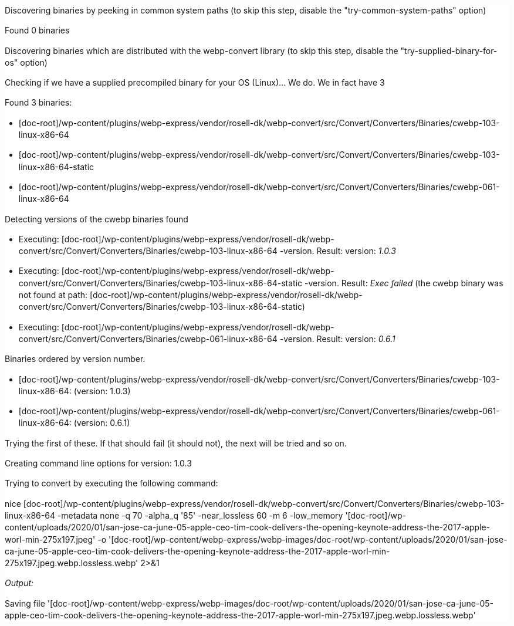 Discovering binaries by peeking in common system paths (to skip this step, disable the "try-common-system-paths" option)

Found 0 binaries

Discovering binaries which are distributed with the webp-convert library (to skip this step, disable the "try-supplied-binary-for-os" option)

Checking if we have a supplied precompiled binary for your OS (Linux)... We do. We in fact have 3

Found 3 binaries: 

- [doc-root]/wp-content/plugins/webp-express/vendor/rosell-dk/webp-convert/src/Convert/Converters/Binaries/cwebp-103-linux-x86-64

- [doc-root]/wp-content/plugins/webp-express/vendor/rosell-dk/webp-convert/src/Convert/Converters/Binaries/cwebp-103-linux-x86-64-static

- [doc-root]/wp-content/plugins/webp-express/vendor/rosell-dk/webp-convert/src/Convert/Converters/Binaries/cwebp-061-linux-x86-64

Detecting versions of the cwebp binaries found

- Executing: [doc-root]/wp-content/plugins/webp-express/vendor/rosell-dk/webp-convert/src/Convert/Converters/Binaries/cwebp-103-linux-x86-64 -version. Result: version: *1.0.3*

- Executing: [doc-root]/wp-content/plugins/webp-express/vendor/rosell-dk/webp-convert/src/Convert/Converters/Binaries/cwebp-103-linux-x86-64-static -version. Result: *Exec failed* (the cwebp binary was not found at path: [doc-root]/wp-content/plugins/webp-express/vendor/rosell-dk/webp-convert/src/Convert/Converters/Binaries/cwebp-103-linux-x86-64-static)

- Executing: [doc-root]/wp-content/plugins/webp-express/vendor/rosell-dk/webp-convert/src/Convert/Converters/Binaries/cwebp-061-linux-x86-64 -version. Result: version: *0.6.1*

Binaries ordered by version number.

- [doc-root]/wp-content/plugins/webp-express/vendor/rosell-dk/webp-convert/src/Convert/Converters/Binaries/cwebp-103-linux-x86-64: (version: 1.0.3)

- [doc-root]/wp-content/plugins/webp-express/vendor/rosell-dk/webp-convert/src/Convert/Converters/Binaries/cwebp-061-linux-x86-64: (version: 0.6.1)

Trying the first of these. If that should fail (it should not), the next will be tried and so on.

Creating command line options for version: 1.0.3

Trying to convert by executing the following command:

nice [doc-root]/wp-content/plugins/webp-express/vendor/rosell-dk/webp-convert/src/Convert/Converters/Binaries/cwebp-103-linux-x86-64 -metadata none -q 70 -alpha_q '85' -near_lossless 60 -m 6 -low_memory '[doc-root]/wp-content/uploads/2020/01/san-jose-ca-june-05-apple-ceo-tim-cook-delivers-the-opening-keynote-address-the-2017-apple-worl-min-275x197.jpeg' -o '[doc-root]/wp-content/webp-express/webp-images/doc-root/wp-content/uploads/2020/01/san-jose-ca-june-05-apple-ceo-tim-cook-delivers-the-opening-keynote-address-the-2017-apple-worl-min-275x197.jpeg.webp.lossless.webp' 2>&1


*Output:* 

Saving file '[doc-root]/wp-content/webp-express/webp-images/doc-root/wp-content/uploads/2020/01/san-jose-ca-june-05-apple-ceo-tim-cook-delivers-the-opening-keynote-address-the-2017-apple-worl-min-275x197.jpeg.webp.lossless.webp'
